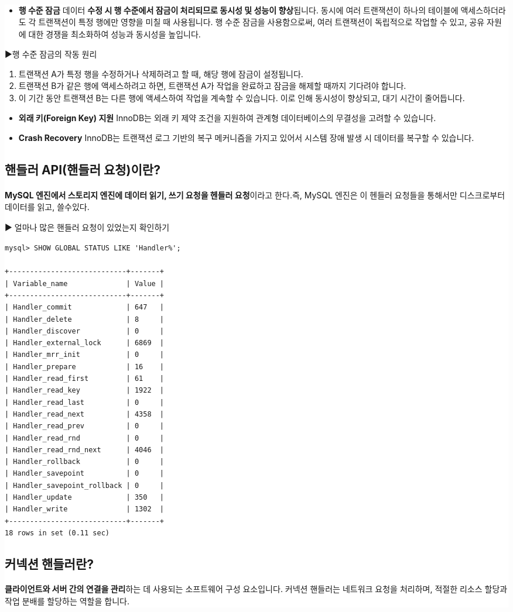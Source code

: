 - **행 수준 잠금**
데이터 **수정 시 행 수준에서 잠금이 처리되므로 동시성 및 성능이 향상**됩니다. 동시에 여러 트랜잭션이 하나의 테이블에 액세스하더라도 각 트랜잭션이 특정 행에만 영향을 미칠 때 사용됩니다. 행 수준 잠금을 사용함으로써, 여러 트랜잭션이 독립적으로 작업할 수 있고, 공유 자원에 대한 경쟁을 최소화하여 성능과 동시성을 높입니다.

▶행 수준 잠금의 작동 원리
1. 트랜잭션 A가 특정 행을 수정하거나 삭제하려고 할 때, 해당 행에 잠금이 설정됩니다.
2. 트랜잭션 B가 같은 행에 액세스하려고 하면, 트랜잭션 A가 작업을 완료하고 잠금을 해제할 때까지 기다려야 합니다.
3. 이 기간 동안 트랜잭션 B는 다른 행에 액세스하여 작업을 계속할 수 있습니다. 이로 인해 동시성이 향상되고, 대기 시간이 줄어듭니다.

- **외래 키(Foreign Key) 지원**
InnoDB는 외래 키 제약 조건을 지원하여 관계형 데이터베이스의 무결성을 고려할 수 있습니다.

- **Crash Recovery**
InnoDB는 트랜잭션 로그 기반의 복구 메커니즘을 가지고 있어서 시스템 장애 발생 시 데이터를 복구할 수 있습니다.


## 핸들러 API(핸들러 요청)이란?
**MySQL 엔진에서 스토리지 엔진에 데이터 읽기, 쓰기 요청을 헨들러 요청**이라고 한다.즉, MySQL 엔진은 이 헨들러 요청들을 통해서만 디스크로부터 데이터를 읽고, 쓸수있다.

▶ 얼마나 많은 핸들러 요청이 있었는지 확인하기
```
mysql> SHOW GLOBAL STATUS LIKE 'Handler%';

+----------------------------+-------+
| Variable_name              | Value |
+----------------------------+-------+
| Handler_commit             | 647   |
| Handler_delete             | 8     |
| Handler_discover           | 0     |
| Handler_external_lock      | 6869  |
| Handler_mrr_init           | 0     |
| Handler_prepare            | 16    |
| Handler_read_first         | 61    |
| Handler_read_key           | 1922  |
| Handler_read_last          | 0     |
| Handler_read_next          | 4358  |
| Handler_read_prev          | 0     |
| Handler_read_rnd           | 0     |
| Handler_read_rnd_next      | 4046  |
| Handler_rollback           | 0     |
| Handler_savepoint          | 0     |
| Handler_savepoint_rollback | 0     |
| Handler_update             | 350   |
| Handler_write              | 1302  |
+----------------------------+-------+
18 rows in set (0.11 sec)
```


## 커넥션 핸들러란?
**클라이언트와 서버 간의 연결을 관리**하는 데 사용되는 소프트웨어 구성 요소입니다. 커넥션 핸들러는 네트워크 요청을 처리하며, 적절한 리소스 할당과 작업 분배를 할당하는 역할을 합니다.
